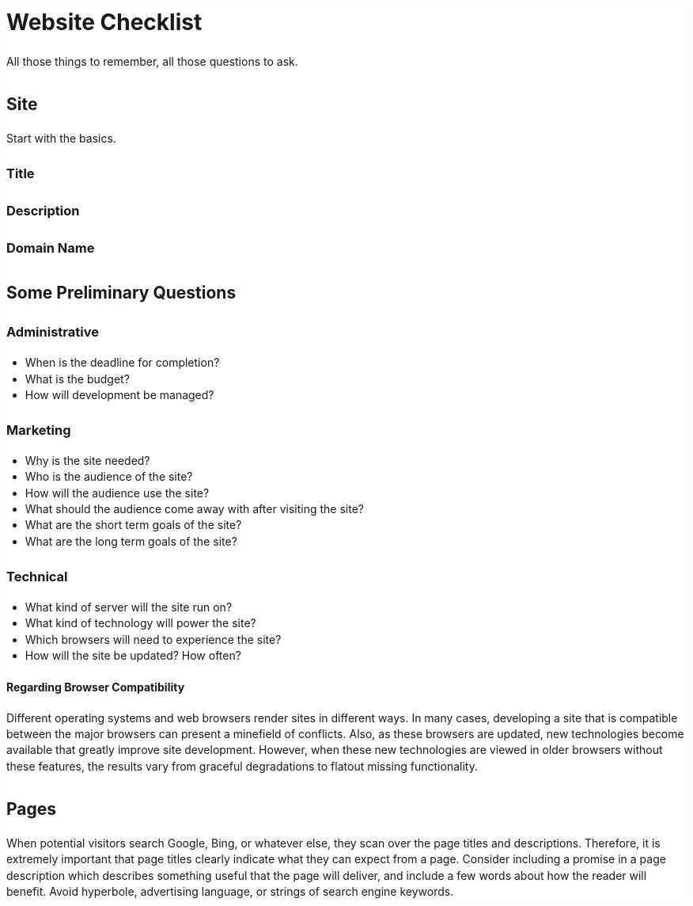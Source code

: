 # Website Checklist

All those things to remember, all those questions to ask.

## Site

Start with the basics.

### Title
### Description
### Domain Name

## Some Preliminary Questions

### Administrative
- When is the deadline for completion?
- What is the budget?
- How will development be managed?

### Marketing
- Why is the site needed?
- Who is the audience of the site?
- How will the audience use the site?
- What should the audience come away with after visiting the site?
- What are the short term goals of the site?
- What are the long term goals of the site?

### Technical
- What kind of server will the site run on?
- What kind of technology will power the site?
- Which browsers will need to experience the site?
- How will the site be updated? How often?

#### Regarding Browser Compatibility

Different operating systems and web browsers render sites in different ways. In many cases, developing a site that is compatible between the major browsers can present a minefield of conflicts. Also, as these browsers are updated, new technologies become available that greatly improve site development. However, when these new technologies are viewed in older browsers without these features, the results vary from graceful degradations to flatout missing functionality.

## Pages

When potential visitors search Google, Bing, or whatever else, they scan over the page titles and descriptions. Therefore, it is extremely important that page titles clearly indicate what they can expect from a page. Consider including a promise in a page description which describes something useful that the page will deliver, and include a few words about how the reader will benefit. Avoid hyperbole, advertising language, or strings of search engine keywords.
